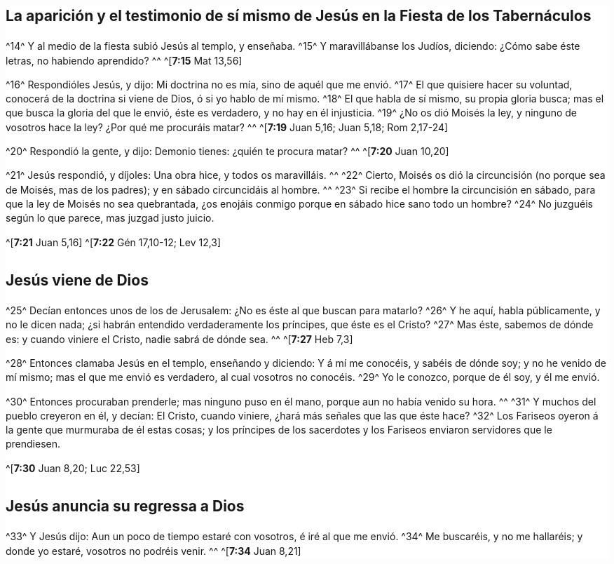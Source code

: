 ## La aparición y el testimonio de sí mismo de Jesús en la Fiesta de los Tabernáculos
^14^ Y al medio de la fiesta subió Jesús al templo, y enseñaba. ^15^ Y maravillábanse los Judíos, diciendo: ¿Cómo sabe éste letras, no habiendo aprendido? 
^^ 
^[**7:15** Mat 13,56]

^16^ Respondióles Jesús, y dijo: Mi doctrina no es mía, sino de aquél que me envió. ^17^ El que quisiere hacer su voluntad, conocerá de la doctrina si viene de Dios, ó si yo hablo de mí mismo. ^18^ El que habla de sí mismo, su propia gloria busca; mas el que busca la gloria del que le envió, éste es verdadero, y no hay en él injusticia. ^19^ ¿No os dió Moisés la ley, y ninguno de vosotros hace la ley? ¿Por qué me procuráis matar? 
^^ 
^[**7:19** Juan 5,16; Juan 5,18; Rom 2,17-24]

^20^ Respondió la gente, y dijo: Demonio tienes: ¿quién te procura matar? 
^^ 
^[**7:20** Juan 10,20]

^21^ Jesús respondió, y díjoles: Una obra hice, y todos os maravilláis. ^^ ^22^ Cierto, Moisés os dió la circuncisión (no porque sea de Moisés, mas de los padres); y en sábado circuncidáis al hombre. ^^ ^23^ Si recibe el hombre la circuncisión en sábado, para que la ley de Moisés no sea quebrantada, ¿os enojáis conmigo porque en sábado hice sano todo un hombre? ^24^ No juzguéis según lo que parece, mas juzgad justo juicio. 


^[**7:21** Juan 5,16] ^[**7:22** Gén 17,10-12; Lev 12,3]

## Jesús viene de Dios
^25^ Decían entonces unos de los de Jerusalem: ¿No es éste al que buscan para matarlo? ^26^ Y he aquí, habla públicamente, y no le dicen nada; ¿si habrán entendido verdaderamente los príncipes, que éste es el Cristo? ^27^ Mas éste, sabemos de dónde es: y cuando viniere el Cristo, nadie sabrá de dónde sea. 
^^ 
^[**7:27** Heb 7,3]

^28^ Entonces clamaba Jesús en el templo, enseñando y diciendo: Y á mí me conocéis, y sabéis de dónde soy; y no he venido de mí mismo; mas el que me envió es verdadero, al cual vosotros no conocéis. ^29^ Yo le conozco, porque de él soy, y él me envió. 


^30^ Entonces procuraban prenderle; mas ninguno puso en él mano, porque aun no había venido su hora. ^^ ^31^ Y muchos del pueblo creyeron en él, y decían: El Cristo, cuando viniere, ¿hará más señales que las que éste hace? ^32^ Los Fariseos oyeron á la gente que murmuraba de él estas cosas; y los príncipes de los sacerdotes y los Fariseos enviaron servidores que le prendiesen. 


^[**7:30** Juan 8,20; Luc 22,53]

## Jesús anuncia su regressa a Dios
^33^ Y Jesús dijo: Aun un poco de tiempo estaré con vosotros, é iré al que me envió. ^34^ Me buscaréis, y no me hallaréis; y donde yo estaré, vosotros no podréis venir. 
^^ 
^[**7:34** Juan 8,21]
